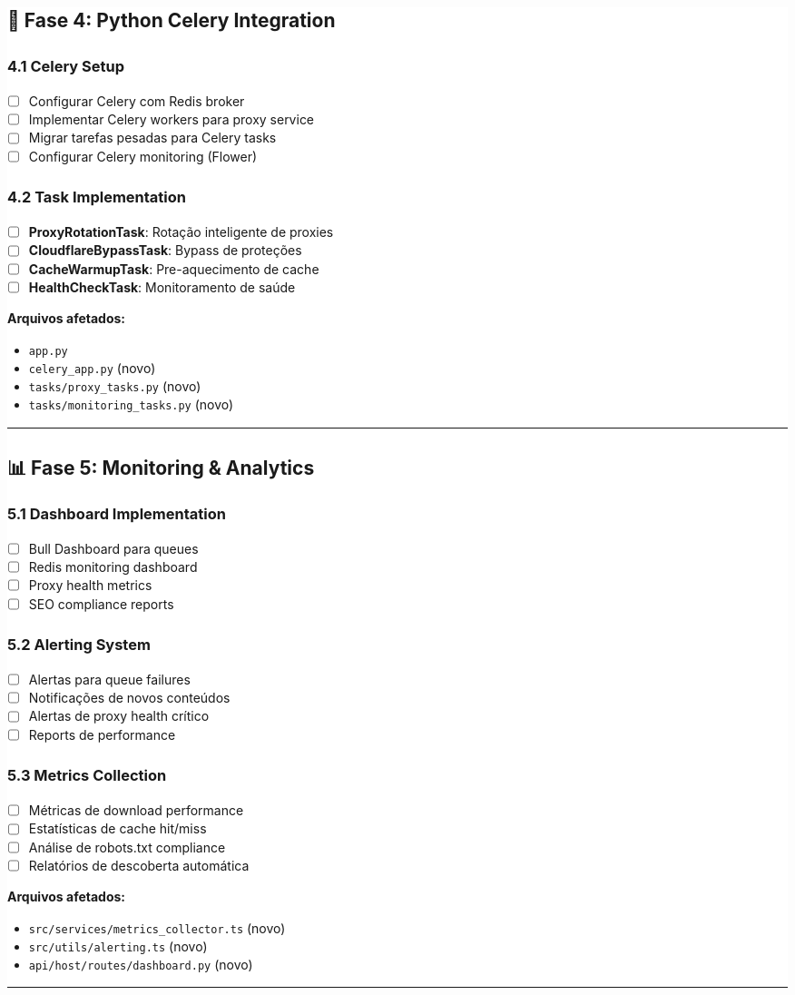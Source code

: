 
## 🐍 Fase 4: Python Celery Integration

### 4.1 Celery Setup
- [ ] Configurar Celery com Redis broker
- [ ] Implementar Celery workers para proxy service
- [ ] Migrar tarefas pesadas para Celery tasks
- [ ] Configurar Celery monitoring (Flower)

### 4.2 Task Implementation
- [ ] **ProxyRotationTask**: Rotação inteligente de proxies
- [ ] **CloudflareBypassTask**: Bypass de proteções
- [ ] **CacheWarmupTask**: Pre-aquecimento de cache
- [ ] **HealthCheckTask**: Monitoramento de saúde

**Arquivos afetados:**
- `app.py`
- `celery_app.py` (novo)
- `tasks/proxy_tasks.py` (novo)
- `tasks/monitoring_tasks.py` (novo)

---

## 📊 Fase 5: Monitoring & Analytics

### 5.1 Dashboard Implementation
- [ ] Bull Dashboard para queues
- [ ] Redis monitoring dashboard
- [ ] Proxy health metrics
- [ ] SEO compliance reports

### 5.2 Alerting System
- [ ] Alertas para queue failures
- [ ] Notificações de novos conteúdos
- [ ] Alertas de proxy health crítico
- [ ] Reports de performance

### 5.3 Metrics Collection
- [ ] Métricas de download performance
- [ ] Estatísticas de cache hit/miss
- [ ] Análise de robots.txt compliance
- [ ] Relatórios de descoberta automática

**Arquivos afetados:**
- `src/services/metrics_collector.ts` (novo)
- `src/utils/alerting.ts` (novo)
- `api/host/routes/dashboard.py` (novo)

---
